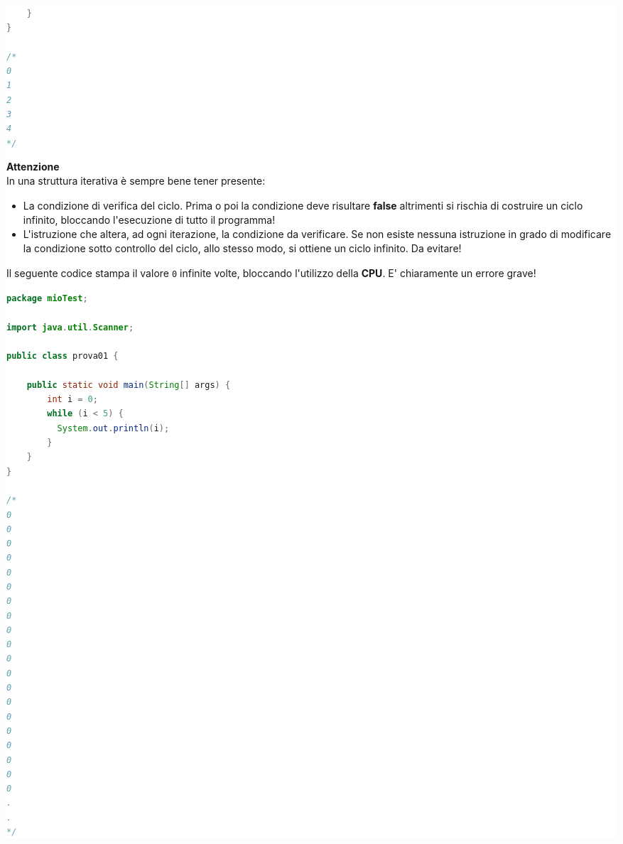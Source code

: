 ```java
	}
}

/*
0
1
2
3
4
*/
```

**Attenzione**<br>
In una struttura iterativa è sempre bene tener presente:
- La condizione di verifica del ciclo. Prima o poi la condizione deve risultare **false** altrimenti si rischia di costruire un ciclo infinito, bloccando l'esecuzione di tutto il programma!
- L'istruzione che altera, ad ogni iterazione, la condizione da verificare. Se non esiste nessuna istruzione in grado di modificare la condizione sotto controllo del ciclo, allo stesso modo, si ottiene un ciclo infinito. Da evitare!

Il seguente codice stampa il valore `0` infinite volte, bloccando l'utilizzo della **CPU**. E' chiaramente un errore grave!

```java
package mioTest;

import java.util.Scanner;

public class prova01 {

	public static void main(String[] args) {
		int i = 0;
		while (i < 5) {
		  System.out.println(i);
		}
	}
}

/*
0
0
0
0
0
0
0
0
0
0
0
0
0
0
0
0
0
0
0
0
.
.
*/
```
